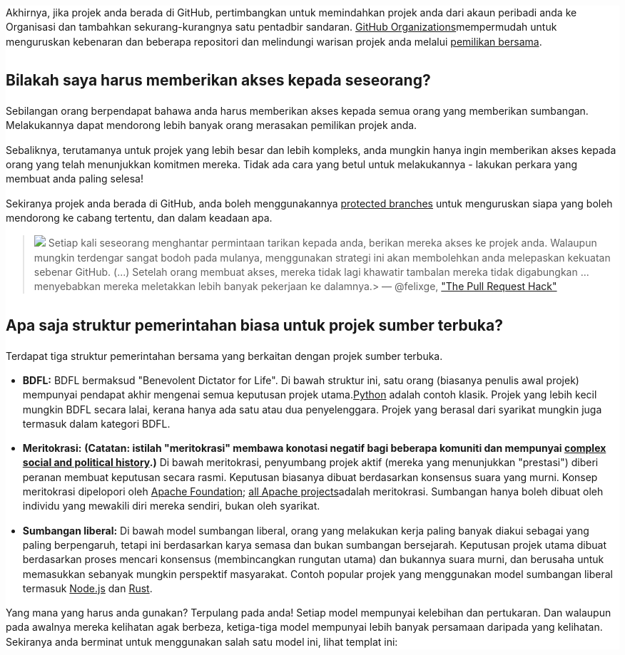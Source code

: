 Akhirnya, jika projek anda berada di GitHub, pertimbangkan untuk memindahkan projek anda dari akaun peribadi anda ke Organisasi dan tambahkan sekurang-kurangnya satu pentadbir sandaran. [GitHub Organizations](https://help.github.com/articles/creating-a-new-organization-account/)mempermudah untuk menguruskan kebenaran dan beberapa repositori dan melindungi warisan projek anda melalui [pemilikan bersama](../building-community/#kongsi-pemilikan-projek-anda).

## Bilakah saya harus memberikan akses kepada seseorang?

Sebilangan orang berpendapat bahawa anda harus memberikan akses kepada semua orang yang memberikan sumbangan. Melakukannya dapat mendorong lebih banyak orang merasakan pemilikan projek anda.

Sebaliknya, terutamanya untuk projek yang lebih besar dan lebih kompleks, anda mungkin hanya ingin memberikan akses kepada orang yang telah menunjukkan komitmen mereka. Tidak ada cara yang betul untuk melakukannya - lakukan perkara yang membuat anda paling selesa!

Sekiranya projek anda berada di GitHub, anda boleh menggunakannya [protected branches](https://help.github.com/articles/about-protected-branches/) untuk menguruskan siapa yang boleh mendorong ke cabang tertentu, dan dalam keadaan apa.

> ![](https://avatars.githubusercontent.com/felixge?s=180)
> Setiap kali seseorang menghantar permintaan tarikan kepada anda, berikan mereka akses ke projek anda. Walaupun mungkin terdengar sangat bodoh pada mulanya, menggunakan strategi ini akan membolehkan anda melepaskan kekuatan sebenar GitHub. (...) Setelah orang membuat akses, mereka tidak lagi khawatir tambalan mereka tidak digabungkan ... menyebabkan mereka meletakkan lebih banyak pekerjaan ke dalamnya.> — @felixge, ["The Pull Request Hack"](https://felixge.de/2013/03/11/the-pull-request-hack.html)

## Apa saja struktur pemerintahan biasa untuk projek sumber terbuka?

Terdapat tiga struktur pemerintahan bersama yang berkaitan dengan projek sumber terbuka.

* **BDFL:** BDFL bermaksud "Benevolent Dictator for Life". Di bawah struktur ini, satu orang (biasanya penulis awal projek) mempunyai pendapat akhir mengenai semua keputusan projek utama.[Python](https://github.com/python) adalah contoh klasik. Projek yang lebih kecil mungkin BDFL secara lalai, kerana hanya ada satu atau dua penyelenggara. Projek yang berasal dari syarikat mungkin juga termasuk dalam kategori BDFL.

* **Meritokrasi:** **(Catatan: istilah "meritokrasi" membawa konotasi negatif bagi beberapa komuniti dan mempunyai [complex social and political history](http://geekfeminism.wikia.com/wiki/Meritocracy).)** Di bawah meritokrasi, penyumbang projek aktif (mereka yang menunjukkan "prestasi") diberi peranan membuat keputusan secara rasmi. Keputusan biasanya dibuat berdasarkan konsensus suara yang murni. Konsep meritokrasi dipelopori oleh [Apache Foundation](https://www.apache.org/); [all Apache projects](https://www.apache.org/index.html#projects-list)adalah meritokrasi. Sumbangan hanya boleh dibuat oleh individu yang mewakili diri mereka sendiri, bukan oleh syarikat.

* **Sumbangan liberal:** Di bawah model sumbangan liberal, orang yang melakukan kerja paling banyak diakui sebagai yang paling berpengaruh, tetapi ini berdasarkan karya semasa dan bukan sumbangan bersejarah. Keputusan projek utama dibuat berdasarkan proses mencari konsensus (membincangkan rungutan utama) dan bukannya suara murni, dan berusaha untuk memasukkan sebanyak mungkin perspektif masyarakat. Contoh popular projek yang menggunakan model sumbangan liberal termasuk [Node.js](https://foundation.nodejs.org/) dan [Rust](https://www.rust-lang.org/).

Yang mana yang harus anda gunakan? Terpulang pada anda! Setiap model mempunyai kelebihan dan pertukaran. Dan walaupun pada awalnya mereka kelihatan agak berbeza, ketiga-tiga model mempunyai lebih banyak persamaan daripada yang kelihatan. Sekiranya anda berminat untuk menggunakan salah satu model ini, lihat templat ini:
